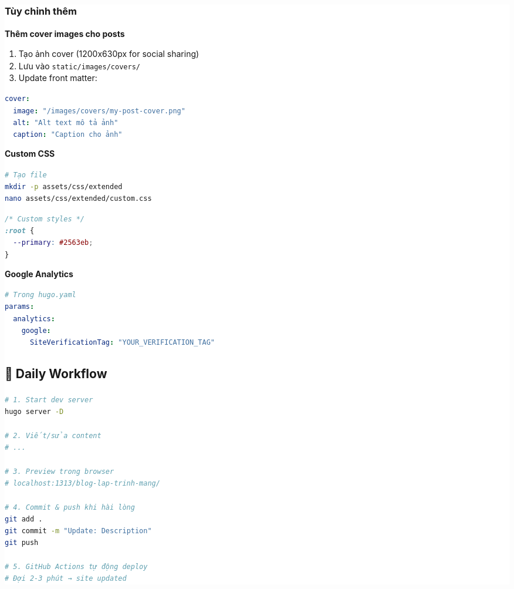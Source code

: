 ### Tùy chỉnh thêm

**Thêm cover images cho posts**

1. Tạo ảnh cover (1200x630px for social sharing)
2. Lưu vào `static/images/covers/`
3. Update front matter:

```yaml
cover:
  image: "/images/covers/my-post-cover.png"
  alt: "Alt text mô tả ảnh"
  caption: "Caption cho ảnh"
```

**Custom CSS**

```bash
# Tạo file
mkdir -p assets/css/extended
nano assets/css/extended/custom.css
```

```css
/* Custom styles */
:root {
  --primary: #2563eb;
}
```

**Google Analytics**

```yaml
# Trong hugo.yaml
params:
  analytics:
    google:
      SiteVerificationTag: "YOUR_VERIFICATION_TAG"
```

## 🔄 Daily Workflow

```bash
# 1. Start dev server
hugo server -D

# 2. Viết/sửa content
# ...

# 3. Preview trong browser
# localhost:1313/blog-lap-trinh-mang/

# 4. Commit & push khi hài lòng
git add .
git commit -m "Update: Description"
git push

# 5. GitHub Actions tự động deploy
# Đợi 2-3 phút → site updated
```
